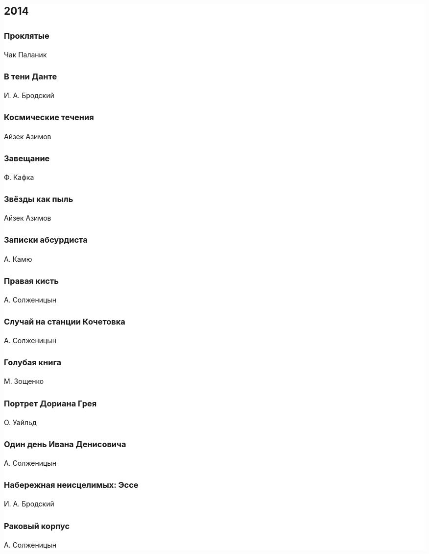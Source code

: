 

## 2014

### Проклятые
Чак Паланик


### В тени Данте
И. А. Бродский


### Космические течения
Айзек Азимов


### Завещание
Ф. Кафка


### Звёзды как пыль
Айзек Азимов


### Записки абсурдиста
А. Камю


### Правая кисть
А. Солженицын


### Случай на станции Кочетовка
А. Солженицын


### Голубая книга
М. Зощенко


### Портрет Дориана Грея
О. Уайльд


### Один день Ивана Денисовича
А. Солженицын


### Набережная неисцелимых: Эссе
И. А. Бродский


### Раковый корпус
А. Солженицын
